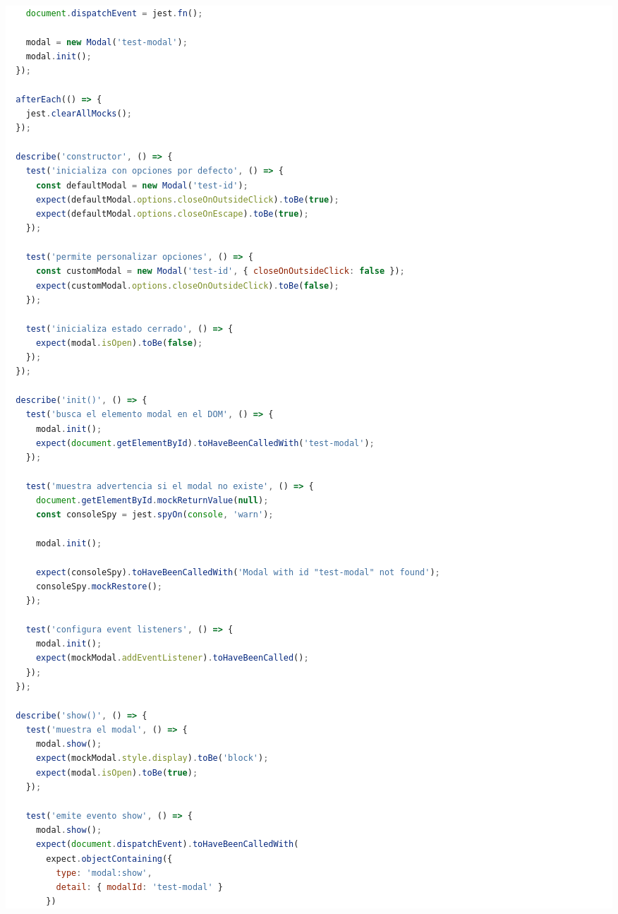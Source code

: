 ```javascript
    document.dispatchEvent = jest.fn();
    
    modal = new Modal('test-modal');
    modal.init();
  });

  afterEach(() => {
    jest.clearAllMocks();
  });

  describe('constructor', () => {
    test('inicializa con opciones por defecto', () => {
      const defaultModal = new Modal('test-id');
      expect(defaultModal.options.closeOnOutsideClick).toBe(true);
      expect(defaultModal.options.closeOnEscape).toBe(true);
    });

    test('permite personalizar opciones', () => {
      const customModal = new Modal('test-id', { closeOnOutsideClick: false });
      expect(customModal.options.closeOnOutsideClick).toBe(false);
    });

    test('inicializa estado cerrado', () => {
      expect(modal.isOpen).toBe(false);
    });
  });

  describe('init()', () => {
    test('busca el elemento modal en el DOM', () => {
      modal.init();
      expect(document.getElementById).toHaveBeenCalledWith('test-modal');
    });

    test('muestra advertencia si el modal no existe', () => {
      document.getElementById.mockReturnValue(null);
      const consoleSpy = jest.spyOn(console, 'warn');
      
      modal.init();
      
      expect(consoleSpy).toHaveBeenCalledWith('Modal with id "test-modal" not found');
      consoleSpy.mockRestore();
    });

    test('configura event listeners', () => {
      modal.init();
      expect(mockModal.addEventListener).toHaveBeenCalled();
    });
  });

  describe('show()', () => {
    test('muestra el modal', () => {
      modal.show();
      expect(mockModal.style.display).toBe('block');
      expect(modal.isOpen).toBe(true);
    });

    test('emite evento show', () => {
      modal.show();
      expect(document.dispatchEvent).toHaveBeenCalledWith(
        expect.objectContaining({
          type: 'modal:show',
          detail: { modalId: 'test-modal' }
        })
```